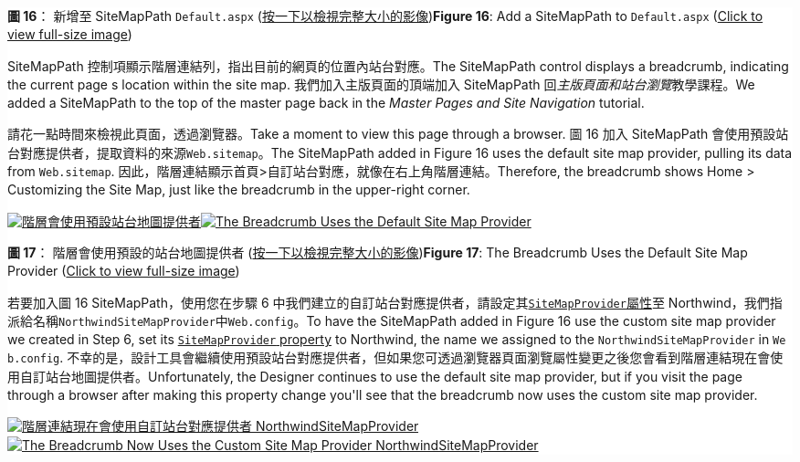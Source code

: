 <span data-ttu-id="6f537-332">**圖 16**： 新增至 SiteMapPath `Default.aspx` ([按一下以檢視完整大小的影像](building-a-custom-database-driven-site-map-provider-vb/_static/image20.gif))</span><span class="sxs-lookup"><span data-stu-id="6f537-332">**Figure 16**: Add a SiteMapPath to `Default.aspx` ([Click to view full-size image](building-a-custom-database-driven-site-map-provider-vb/_static/image20.gif))</span></span>


<span data-ttu-id="6f537-333">SiteMapPath 控制項顯示階層連結列，指出目前的網頁的位置內站台對應。</span><span class="sxs-lookup"><span data-stu-id="6f537-333">The SiteMapPath control displays a breadcrumb, indicating the current page s location within the site map.</span></span> <span data-ttu-id="6f537-334">我們加入主版頁面的頂端加入 SiteMapPath 回*主版頁面和站台瀏覽*教學課程。</span><span class="sxs-lookup"><span data-stu-id="6f537-334">We added a SiteMapPath to the top of the master page back in the *Master Pages and Site Navigation* tutorial.</span></span>

<span data-ttu-id="6f537-335">請花一點時間來檢視此頁面，透過瀏覽器。</span><span class="sxs-lookup"><span data-stu-id="6f537-335">Take a moment to view this page through a browser.</span></span> <span data-ttu-id="6f537-336">圖 16 加入 SiteMapPath 會使用預設站台對應提供者，提取資料的來源`Web.sitemap`。</span><span class="sxs-lookup"><span data-stu-id="6f537-336">The SiteMapPath added in Figure 16 uses the default site map provider, pulling its data from `Web.sitemap`.</span></span> <span data-ttu-id="6f537-337">因此，階層連結顯示首頁&gt;自訂站台對應，就像在右上角階層連結。</span><span class="sxs-lookup"><span data-stu-id="6f537-337">Therefore, the breadcrumb shows Home &gt; Customizing the Site Map, just like the breadcrumb in the upper-right corner.</span></span>


<span data-ttu-id="6f537-338">[![階層會使用預設站台地圖提供者](building-a-custom-database-driven-site-map-provider-vb/_static/image22.gif)](building-a-custom-database-driven-site-map-provider-vb/_static/image21.gif)</span><span class="sxs-lookup"><span data-stu-id="6f537-338">[![The Breadcrumb Uses the Default Site Map Provider](building-a-custom-database-driven-site-map-provider-vb/_static/image22.gif)](building-a-custom-database-driven-site-map-provider-vb/_static/image21.gif)</span></span>

<span data-ttu-id="6f537-339">**圖 17**： 階層會使用預設的站台地圖提供者 ([按一下以檢視完整大小的影像](building-a-custom-database-driven-site-map-provider-vb/_static/image23.gif))</span><span class="sxs-lookup"><span data-stu-id="6f537-339">**Figure 17**: The Breadcrumb Uses the Default Site Map Provider ([Click to view full-size image](building-a-custom-database-driven-site-map-provider-vb/_static/image23.gif))</span></span>


<span data-ttu-id="6f537-340">若要加入圖 16 SiteMapPath，使用您在步驟 6 中我們建立的自訂站台對應提供者，請設定其[`SiteMapProvider`屬性](https://msdn.microsoft.com/library/system.web.ui.webcontrols.sitemappath.sitemapprovider.aspx)至 Northwind，我們指派給名稱`NorthwindSiteMapProvider`中`Web.config`。</span><span class="sxs-lookup"><span data-stu-id="6f537-340">To have the SiteMapPath added in Figure 16 use the custom site map provider we created in Step 6, set its [`SiteMapProvider` property](https://msdn.microsoft.com/library/system.web.ui.webcontrols.sitemappath.sitemapprovider.aspx) to Northwind, the name we assigned to the `NorthwindSiteMapProvider` in `Web.config`.</span></span> <span data-ttu-id="6f537-341">不幸的是，設計工具會繼續使用預設站台對應提供者，但如果您可透過瀏覽器頁面瀏覽屬性變更之後您會看到階層連結現在會使用自訂站台地圖提供者。</span><span class="sxs-lookup"><span data-stu-id="6f537-341">Unfortunately, the Designer continues to use the default site map provider, but if you visit the page through a browser after making this property change you'll see that the breadcrumb now uses the custom site map provider.</span></span>


<span data-ttu-id="6f537-342">[![階層連結現在會使用自訂站台對應提供者 NorthwindSiteMapProvider](building-a-custom-database-driven-site-map-provider-vb/_static/image25.gif)](building-a-custom-database-driven-site-map-provider-vb/_static/image24.gif)</span><span class="sxs-lookup"><span data-stu-id="6f537-342">[![The Breadcrumb Now Uses the Custom Site Map Provider NorthwindSiteMapProvider](building-a-custom-database-driven-site-map-provider-vb/_static/image25.gif)](building-a-custom-database-driven-site-map-provider-vb/_static/image24.gif)</span></span>
